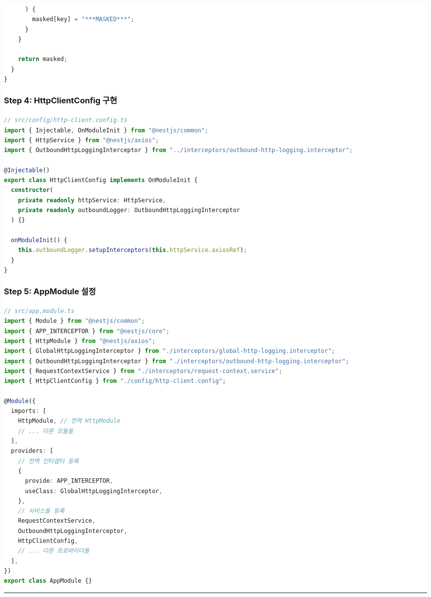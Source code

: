 ```typescript
      ) {
        masked[key] = "***MASKED***";
      }
    }

    return masked;
  }
}
```

### Step 4: HttpClientConfig 구현

```typescript
// src/config/http-client.config.ts
import { Injectable, OnModuleInit } from "@nestjs/common";
import { HttpService } from "@nestjs/axios";
import { OutboundHttpLoggingInterceptor } from "../interceptors/outbound-http-logging.interceptor";

@Injectable()
export class HttpClientConfig implements OnModuleInit {
  constructor(
    private readonly httpService: HttpService,
    private readonly outboundLogger: OutboundHttpLoggingInterceptor
  ) {}

  onModuleInit() {
    this.outboundLogger.setupInterceptors(this.httpService.axiosRef);
  }
}
```

### Step 5: AppModule 설정

```typescript
// src/app.module.ts
import { Module } from "@nestjs/common";
import { APP_INTERCEPTOR } from "@nestjs/core";
import { HttpModule } from "@nestjs/axios";
import { GlobalHttpLoggingInterceptor } from "./interceptors/global-http-logging.interceptor";
import { OutboundHttpLoggingInterceptor } from "./interceptors/outbound-http-logging.interceptor";
import { RequestContextService } from "./interceptors/request-context.service";
import { HttpClientConfig } from "./config/http-client.config";

@Module({
  imports: [
    HttpModule, // 전역 HttpModule
    // ... 다른 모듈들
  ],
  providers: [
    // 전역 인터셉터 등록
    {
      provide: APP_INTERCEPTOR,
      useClass: GlobalHttpLoggingInterceptor,
    },
    // 서비스들 등록
    RequestContextService,
    OutboundHttpLoggingInterceptor,
    HttpClientConfig,
    // ... 다른 프로바이더들
  ],
})
export class AppModule {}
```

---